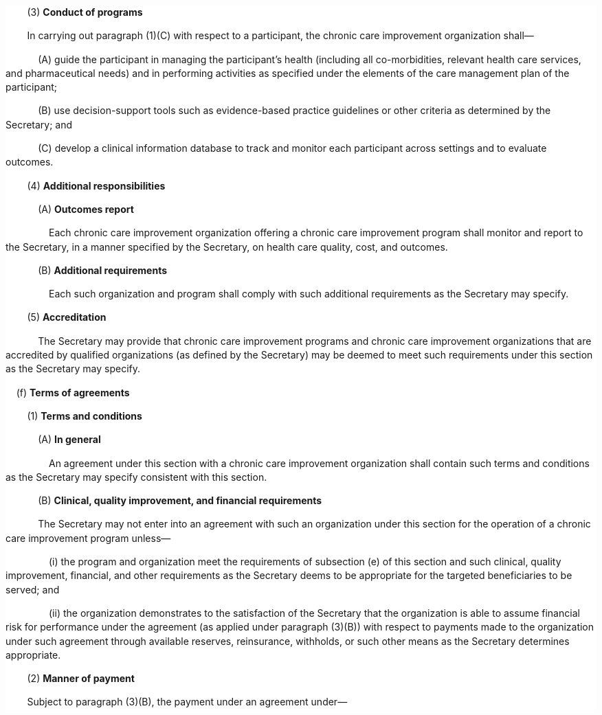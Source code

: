         (3) __Conduct of programs__ 

        In carrying out paragraph (1)(C) with respect to a participant, the chronic care improvement organization shall—

            (A) guide the participant in managing the participant’s health (including all co-morbidities, relevant health care services, and pharmaceutical needs) and in performing activities as specified under the elements of the care management plan of the participant;

            (B) use decision-support tools such as evidence-based practice guidelines or other criteria as determined by the Secretary; and

            (C) develop a clinical information database to track and monitor each participant across settings and to evaluate outcomes.

        (4) __Additional responsibilities__ 

            (A) __Outcomes report__ 

                Each chronic care improvement organization offering a chronic care improvement program shall monitor and report to the Secretary, in a manner specified by the Secretary, on health care quality, cost, and outcomes.

            (B) __Additional requirements__ 

                Each such organization and program shall comply with such additional requirements as the Secretary may specify.

        (5) __Accreditation__ 

            The Secretary may provide that chronic care improvement programs and chronic care improvement organizations that are accredited by qualified organizations (as defined by the Secretary) may be deemed to meet such requirements under this section as the Secretary may specify.

    (f) __Terms of agreements__ 

        (1) __Terms and conditions__ 

            (A) __In general__ 

                An agreement under this section with a chronic care improvement organization shall contain such terms and conditions as the Secretary may specify consistent with this section.

            (B) __Clinical, quality improvement, and financial requirements__ 

            The Secretary may not enter into an agreement with such an organization under this section for the operation of a chronic care improvement program unless—

                (i) the program and organization meet the requirements of subsection (e) of this section and such clinical, quality improvement, financial, and other requirements as the Secretary deems to be appropriate for the targeted beneficiaries to be served; and

                (ii) the organization demonstrates to the satisfaction of the Secretary that the organization is able to assume financial risk for performance under the agreement (as applied under paragraph (3)(B)) with respect to payments made to the organization under such agreement through available reserves, reinsurance, withholds, or such other means as the Secretary determines appropriate.

        (2) __Manner of payment__ 

        Subject to paragraph (3)(B), the payment under an agreement under—
